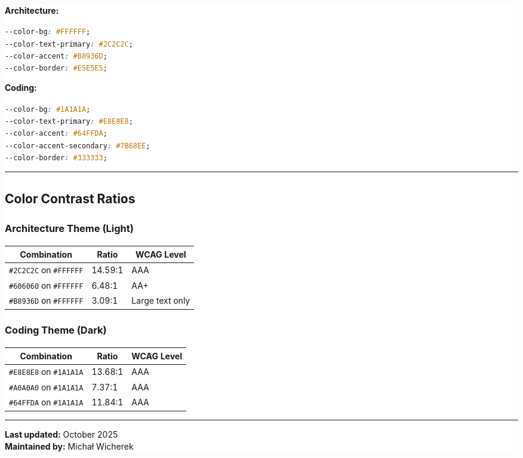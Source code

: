 **Architecture:**
```css
--color-bg: #FFFFFF;
--color-text-primary: #2C2C2C;
--color-accent: #B8936D;
--color-border: #E5E5E5;
```

**Coding:**
```css
--color-bg: #1A1A1A;
--color-text-primary: #E8E8E8;
--color-accent: #64FFDA;
--color-accent-secondary: #7B68EE;
--color-border: #333333;
```

---

## Color Contrast Ratios

### Architecture Theme (Light)

| Combination | Ratio | WCAG Level |
|------------|-------|------------|
| `#2C2C2C` on `#FFFFFF` | 14.59:1 | AAA |
| `#606060` on `#FFFFFF` | 6.48:1 | AA+ |
| `#B8936D` on `#FFFFFF` | 3.09:1 | Large text only |

### Coding Theme (Dark)

| Combination | Ratio | WCAG Level |
|------------|-------|------------|
| `#E8E8E8` on `#1A1A1A` | 13.68:1 | AAA |
| `#A0A0A0` on `#1A1A1A` | 7.37:1 | AAA |
| `#64FFDA` on `#1A1A1A` | 11.84:1 | AAA |

---

**Last updated:** October 2025  
**Maintained by:** Michał Wicherek

